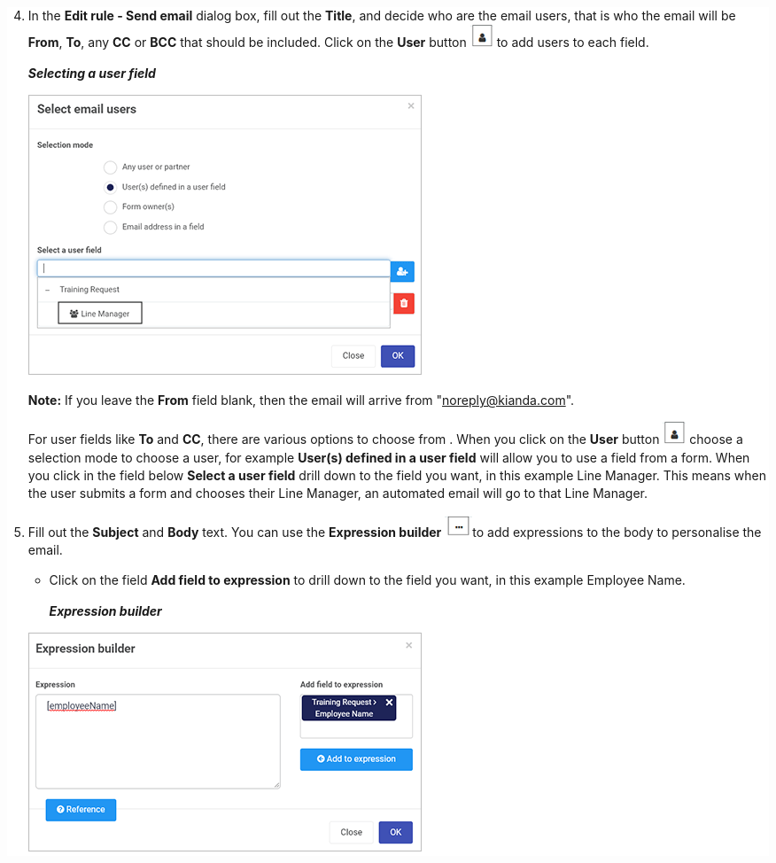 4. In the **Edit rule - Send email** dialog box, fill out the **Title**, and decide who are the email users, that is who the email will be **From**, **To**, any **CC** or **BCC** that should be included. Click on the **User** button ![User](../images/user.png) to add users to each field.

   ***Selecting a user field***

   ![Select email users](../images/emailusers.gif)

   **Note:** If you leave the **From** field blank, then the email will arrive from "noreply@kianda.com".

   For user fields like **To** and **CC**, there are various options to choose from . When you click on the **User** button ![User](../images/user.png) choose a selection mode to choose a user, for example **User(s) defined in a user field** will allow you to use a field from a form. When you click in the field below **Select a user field** drill down to the field you want, in this example Line Manager. This means when the user submits a form and chooses their Line Manager, an automated email will go to that Line Manager.

5. Fill out the **Subject** and **Body** text. You can use the **Expression builder** ![Expression](../images/ellipsis.png)to add expressions to the body to personalise the email. 

   - Click on the field **Add field to expression** to drill down to the field you want, in this example Employee Name.

     ***Expression builder***

   	![Expression builder](../images/expressionbuilder.gif)
